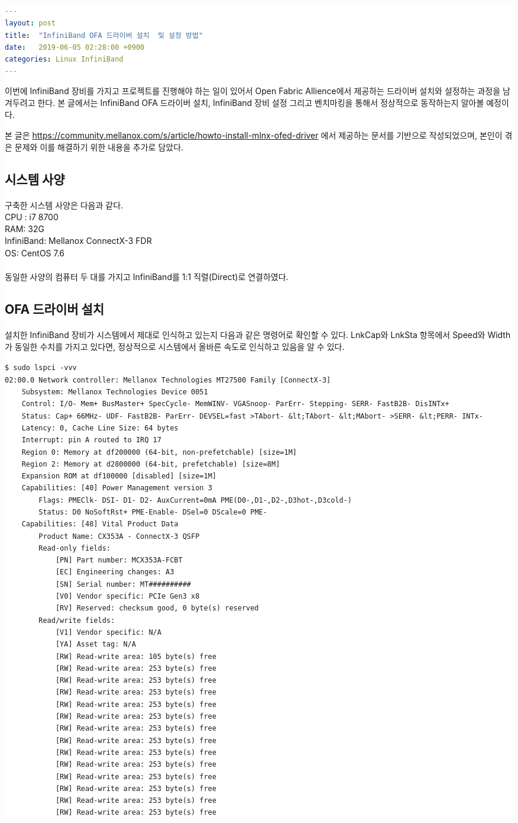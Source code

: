 ```yaml
---
layout: post
title:  "InfiniBand OFA 드라이버 설치  및 설정 방법"
date:   2019-06-05 02:28:00 +0900
categories: Linux InfiniBand
---
```

이번에 InfiniBand 장비를 가지고 프로젝트를 진행해야 하는 일이 있어서 Open Fabric Allience에서 제공하는 드라이버 설치와 설정하는 과정을 남겨두려고 한다. 본 글에서는 InfiniBand OFA 드라이버 설치, InfiniBand 장비 설정 그리고 벤치마킹을 통해서 정상적으로 동작하는지 알아볼 예정이다. 

본 글은 <a href="https://community.mellanox.com/s/article/howto-install-mlnx-ofed-driver">https://community.mellanox.com/s/article/howto-install-mlnx-ofed-driver</a> 에서 제공하는 문서를 기반으로 작성되었으며, 본인이 겪은 문제와 이를 해결하기 위한 내용을 추가로 담았다.

<h2>시스템 사양</h2>

구축한 시스템 사양은 다음과 같다. <br>CPU : i7 8700<br>RAM: 32G <br>InfiniBand: Mellanox ConnectX-3 FDR<br>OS: CentOS 7.6<br><br>동일한 사양의 컴퓨터 두 대를 가지고 InfiniBand를 1:1 직렬(Direct)로 연결하였다. 

<h2>OFA 드라이버 설치</h2>


설치한 InfiniBand 장비가 시스템에서 제대로 인식하고 있는지 다음과 같은 명령어로 확인할 수 있다.  LnkCap와 LnkSta 항목에서 Speed와 Width가 동일한 수치를 가지고 있다면, 정상적으로 시스템에서 올바른 속도로 인식하고 있음을 알 수 있다.

```
$ sudo lspci -vvv
02:00.0 Network controller: Mellanox Technologies MT27500 Family [ConnectX-3]
	Subsystem: Mellanox Technologies Device 0051
	Control: I/O- Mem+ BusMaster+ SpecCycle- MemWINV- VGASnoop- ParErr- Stepping- SERR- FastB2B- DisINTx+
	Status: Cap+ 66MHz- UDF- FastB2B- ParErr- DEVSEL=fast >TAbort- &lt;TAbort- &lt;MAbort- >SERR- &lt;PERR- INTx-
	Latency: 0, Cache Line Size: 64 bytes
	Interrupt: pin A routed to IRQ 17
	Region 0: Memory at df200000 (64-bit, non-prefetchable) [size=1M]
	Region 2: Memory at d2800000 (64-bit, prefetchable) [size=8M]
	Expansion ROM at df100000 [disabled] [size=1M]
	Capabilities: [40] Power Management version 3
		Flags: PMEClk- DSI- D1- D2- AuxCurrent=0mA PME(D0-,D1-,D2-,D3hot-,D3cold-)
		Status: D0 NoSoftRst+ PME-Enable- DSel=0 DScale=0 PME-
	Capabilities: [48] Vital Product Data
		Product Name: CX353A - ConnectX-3 QSFP
		Read-only fields:
			[PN] Part number: MCX353A-FCBT         
			[EC] Engineering changes: A3
			[SN] Serial number: MT##########            
			[V0] Vendor specific: PCIe Gen3 x8    
			[RV] Reserved: checksum good, 0 byte(s) reserved
		Read/write fields:
			[V1] Vendor specific: N/A   
			[YA] Asset tag: N/A                     
			[RW] Read-write area: 105 byte(s) free
			[RW] Read-write area: 253 byte(s) free
			[RW] Read-write area: 253 byte(s) free
			[RW] Read-write area: 253 byte(s) free
			[RW] Read-write area: 253 byte(s) free
			[RW] Read-write area: 253 byte(s) free
			[RW] Read-write area: 253 byte(s) free
			[RW] Read-write area: 253 byte(s) free
			[RW] Read-write area: 253 byte(s) free
			[RW] Read-write area: 253 byte(s) free
			[RW] Read-write area: 253 byte(s) free
			[RW] Read-write area: 253 byte(s) free
			[RW] Read-write area: 253 byte(s) free
			[RW] Read-write area: 253 byte(s) free
```